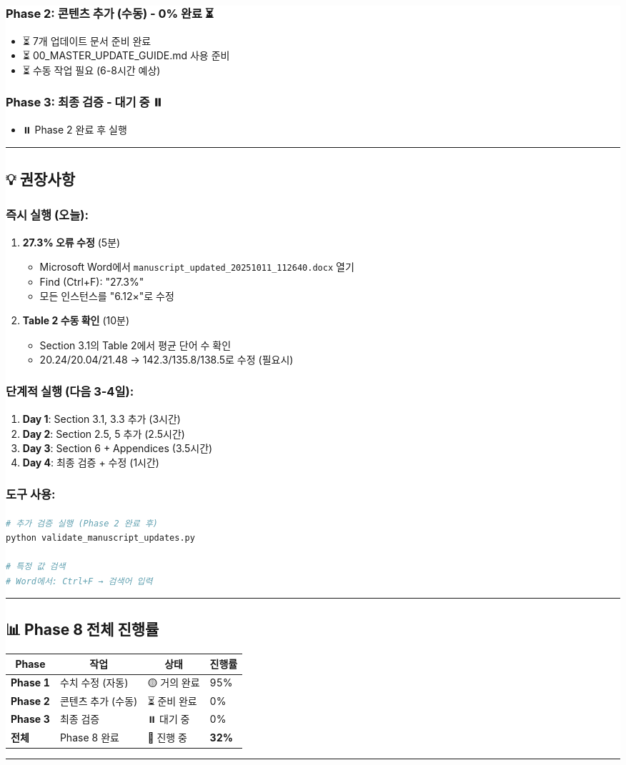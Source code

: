 ### Phase 2: 콘텐츠 추가 (수동) - 0% 완료 ⏳
- ⏳ 7개 업데이트 문서 준비 완료
- ⏳ 00_MASTER_UPDATE_GUIDE.md 사용 준비
- ⏳ 수동 작업 필요 (6-8시간 예상)

### Phase 3: 최종 검증 - 대기 중 ⏸️
- ⏸️ Phase 2 완료 후 실행

---

## 💡 권장사항

### 즉시 실행 (오늘):
1. **27.3% 오류 수정** (5분)
   - Microsoft Word에서 `manuscript_updated_20251011_112640.docx` 열기
   - Find (Ctrl+F): "27.3%"
   - 모든 인스턴스를 "6.12×"로 수정

2. **Table 2 수동 확인** (10분)
   - Section 3.1의 Table 2에서 평균 단어 수 확인
   - 20.24/20.04/21.48 → 142.3/135.8/138.5로 수정 (필요시)

### 단계적 실행 (다음 3-4일):
1. **Day 1**: Section 3.1, 3.3 추가 (3시간)
2. **Day 2**: Section 2.5, 5 추가 (2.5시간)
3. **Day 3**: Section 6 + Appendices (3.5시간)
4. **Day 4**: 최종 검증 + 수정 (1시간)

### 도구 사용:
```bash
# 추가 검증 실행 (Phase 2 완료 후)
python validate_manuscript_updates.py

# 특정 값 검색
# Word에서: Ctrl+F → 검색어 입력
```

---

## 📊 Phase 8 전체 진행률

| Phase | 작업 | 상태 | 진행률 |
|-------|------|------|--------|
| **Phase 1** | 수치 수정 (자동) | 🟡 거의 완료 | 95% |
| **Phase 2** | 콘텐츠 추가 (수동) | ⏳ 준비 완료 | 0% |
| **Phase 3** | 최종 검증 | ⏸️ 대기 중 | 0% |
| **전체** | Phase 8 완료 | 🔄 진행 중 | **32%** |

---
